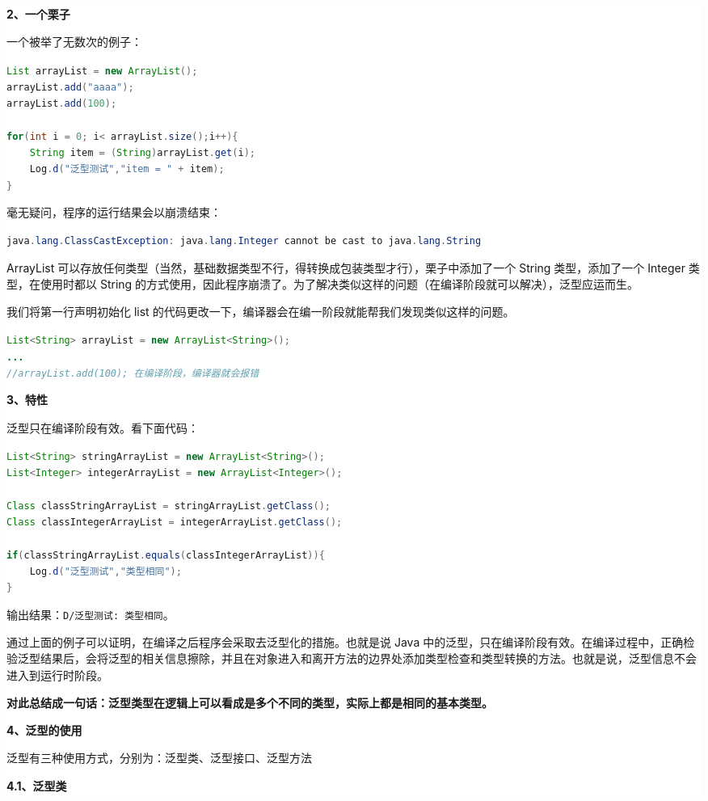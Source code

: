 **<a id="generics_detail_example">2、一个栗子</a>**

一个被举了无数次的例子：

```java
List arrayList = new ArrayList();
arrayList.add("aaaa");
arrayList.add(100);

for(int i = 0; i< arrayList.size();i++){
    String item = (String)arrayList.get(i);
    Log.d("泛型测试","item = " + item);
}
```

毫无疑问，程序的运行结果会以崩溃结束：

```java
java.lang.ClassCastException: java.lang.Integer cannot be cast to java.lang.String
```

ArrayList 可以存放任何类型（当然，基础数据类型不行，得转换成包装类型才行），栗子中添加了一个 String 类型，添加了一个 Integer 类型，在使用时都以 String 的方式使用，因此程序崩溃了。为了解决类似这样的问题（在编译阶段就可以解决），泛型应运而生。

我们将第一行声明初始化 list 的代码更改一下，编译器会在编一阶段就能帮我们发现类似这样的问题。

```java
List<String> arrayList = new ArrayList<String>();
...
//arrayList.add(100); 在编译阶段，编译器就会报错
```

**<a id="generics_detail_characteristic">3、特性</a>**

泛型只在编译阶段有效。看下面代码：

```java
List<String> stringArrayList = new ArrayList<String>();
List<Integer> integerArrayList = new ArrayList<Integer>();

Class classStringArrayList = stringArrayList.getClass();
Class classIntegerArrayList = integerArrayList.getClass();

if(classStringArrayList.equals(classIntegerArrayList)){
    Log.d("泛型测试","类型相同");
}
```

输出结果：`D/泛型测试: 类型相同`。

通过上面的例子可以证明，在编译之后程序会采取去泛型化的措施。也就是说 Java 中的泛型，只在编译阶段有效。在编译过程中，正确检验泛型结果后，会将泛型的相关信息擦除，并且在对象进入和离开方法的边界处添加类型检查和类型转换的方法。也就是说，泛型信息不会进入到运行时阶段。

**对此总结成一句话：泛型类型在逻辑上可以看成是多个不同的类型，实际上都是相同的基本类型。**

**<a id="generics_detail_usage">4、泛型的使用</a>**

泛型有三种使用方式，分别为：泛型类、泛型接口、泛型方法

**<a id="generics_detail_usage_class">4.1、泛型类</a>**

